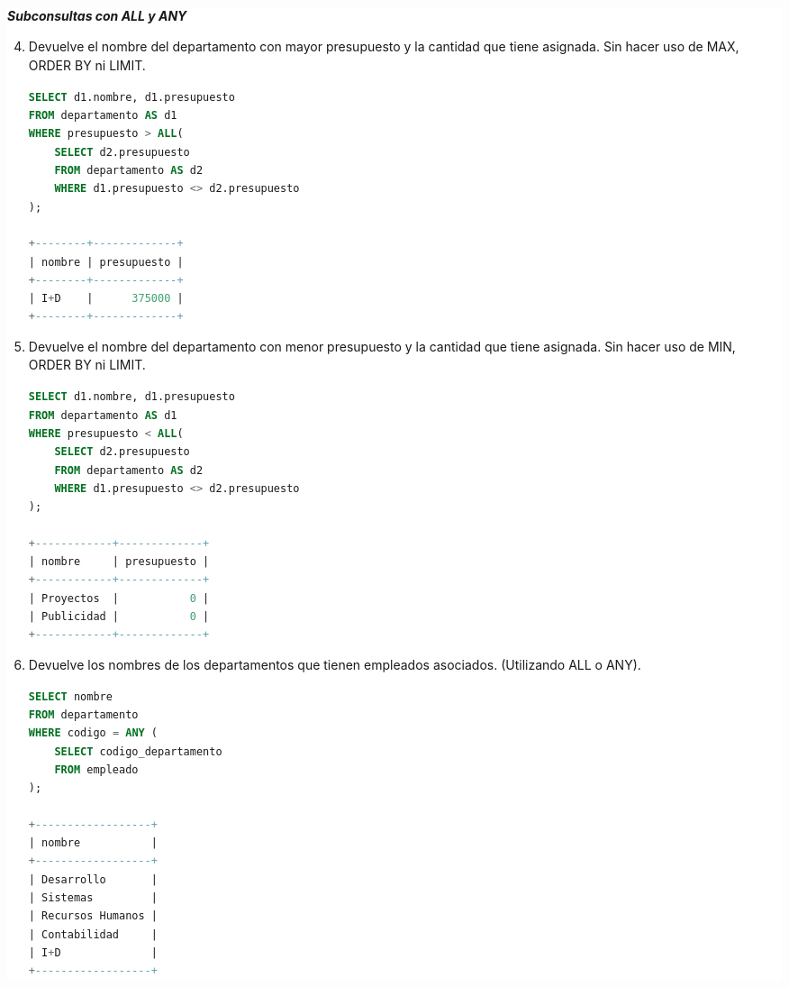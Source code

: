    

***Subconsultas con ALL y ANY***

4. Devuelve el nombre del departamento con mayor presupuesto y la cantidad que tiene asignada. Sin hacer uso de MAX, ORDER BY ni LIMIT.

   ```sql
   SELECT d1.nombre, d1.presupuesto 
   FROM departamento AS d1
   WHERE presupuesto > ALL(
       SELECT d2.presupuesto 
       FROM departamento AS d2
       WHERE d1.presupuesto <> d2.presupuesto
   );
   
   +--------+-------------+
   | nombre | presupuesto |
   +--------+-------------+
   | I+D    |      375000 |
   +--------+-------------+
   ```

   

5. Devuelve el nombre del departamento con menor presupuesto y la cantidad que tiene asignada. Sin hacer uso de MIN, ORDER BY ni LIMIT.

   ```sql
   SELECT d1.nombre, d1.presupuesto 
   FROM departamento AS d1
   WHERE presupuesto < ALL(
       SELECT d2.presupuesto 
       FROM departamento AS d2
       WHERE d1.presupuesto <> d2.presupuesto
   );
   
   +------------+-------------+
   | nombre     | presupuesto |
   +------------+-------------+
   | Proyectos  |           0 |
   | Publicidad |           0 |
   +------------+-------------+
   ```

   

6. Devuelve los nombres de los departamentos que tienen empleados asociados. (Utilizando ALL o ANY).

   ```sql
   SELECT nombre 
   FROM departamento
   WHERE codigo = ANY (
       SELECT codigo_departamento 
       FROM empleado
   );
   
   +------------------+
   | nombre           |
   +------------------+
   | Desarrollo       |
   | Sistemas         |
   | Recursos Humanos |
   | Contabilidad     |
   | I+D              |
   +------------------+
   ```
